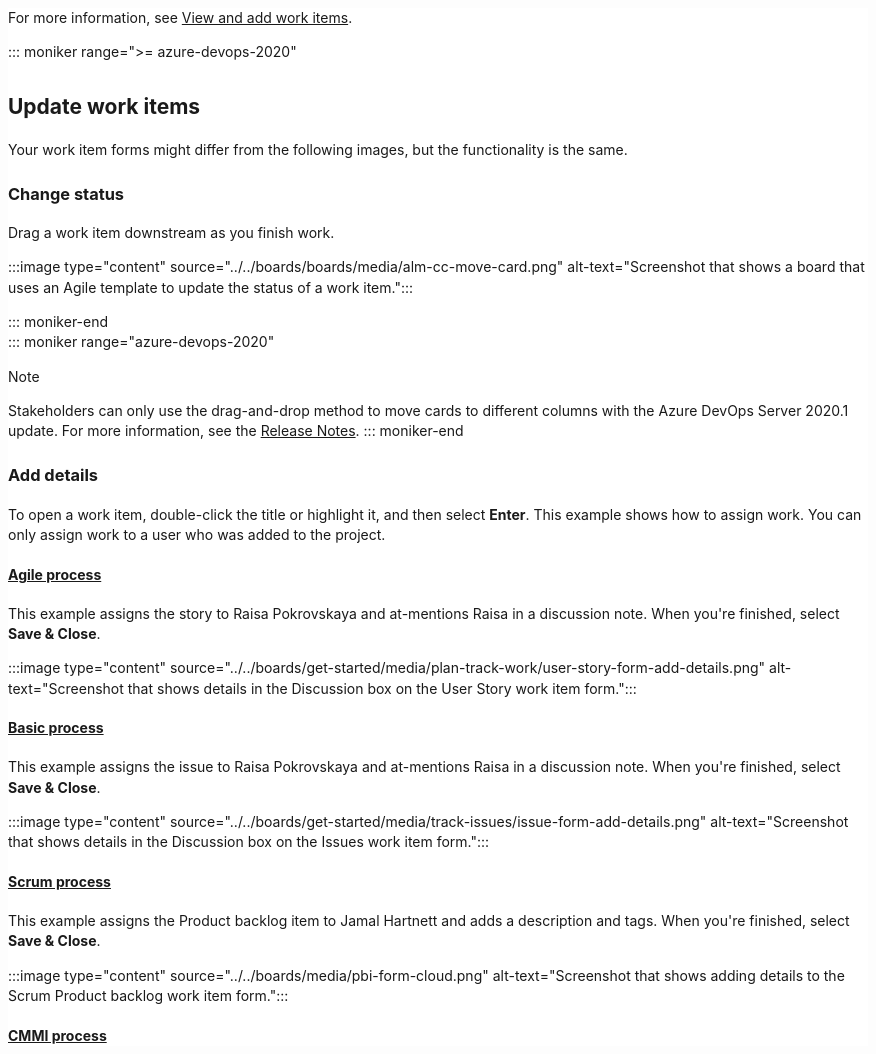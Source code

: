 For more information, see [View and add work items](../../boards/work-items/view-add-work-items.md).

::: moniker range=">= azure-devops-2020"

## Update work items

Your work item forms might differ from the following images, but the functionality is the same.

### Change status

Drag a work item downstream as you finish work.

:::image type="content" source="../../boards/boards/media/alm-cc-move-card.png" alt-text="Screenshot that shows a board that uses an Agile template to update the status of a work item.":::

::: moniker-end  
::: moniker range="azure-devops-2020"
> [!NOTE]
> Stakeholders can only use the drag-and-drop method to move cards to different columns with the Azure DevOps Server 2020.1 update. For more information, see the [Release Notes](/azure/devops/server/release-notes/azuredevops2020u1#stakeholders-can-move-work-items-across-board-columns).
::: moniker-end

### Add details

To open a work item, double-click the title or highlight it, and then select **Enter**. This example shows how to assign work. You can only assign work to a user who was added to the project.

#### [Agile process](#tab/agile-process)

This example assigns the story to Raisa Pokrovskaya and at-mentions Raisa in a discussion note. When you're finished, select **Save & Close**.

:::image type="content" source="../../boards/get-started/media/plan-track-work/user-story-form-add-details.png" alt-text="Screenshot that shows details in the Discussion box on the User Story work item form.":::

#### [Basic process](#tab/basic-process)

This example assigns the issue to Raisa Pokrovskaya and at-mentions Raisa in a discussion note. When you're finished, select **Save & Close**.

:::image type="content" source="../../boards/get-started/media/track-issues/issue-form-add-details.png" alt-text="Screenshot that shows details in the Discussion box on the Issues work item form.":::

#### [Scrum process](#tab/scrum-process)

This example assigns the Product backlog item to Jamal Hartnett and adds a description and tags. When you're finished, select **Save & Close**.

:::image type="content" source="../../boards/media/pbi-form-cloud.png" alt-text="Screenshot that shows adding details to the Scrum Product backlog work item form.":::

#### [CMMI process](#tab/cmmi-process)
